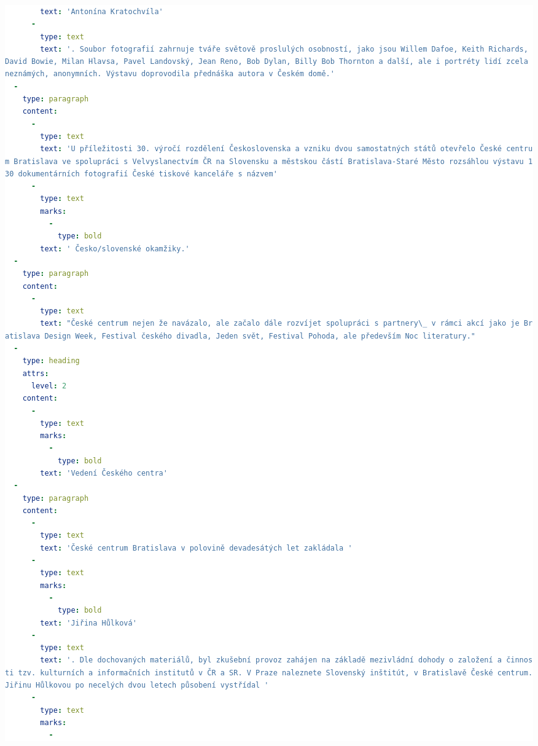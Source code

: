 ```yaml
        text: 'Antonína Kratochvíla'
      -
        type: text
        text: '. Soubor fotografií zahrnuje tváře světově proslulých osobností, jako jsou Willem Dafoe, Keith Richards, David Bowie, Milan Hlavsa, Pavel Landovský, Jean Reno, Bob Dylan, Billy Bob Thornton a další, ale i portréty lidí zcela neznámých, anonymních. Výstavu doprovodila přednáška autora v Českém domě.'
  -
    type: paragraph
    content:
      -
        type: text
        text: 'U příležitosti 30. výročí rozdělení Československa a vzniku dvou samostatných států otevřelo České centrum Bratislava ve spolupráci s Velvyslanectvím ČR na Slovensku a městskou částí Bratislava-Staré Město rozsáhlou výstavu 130 dokumentárních fotografií České tiskové kanceláře s názvem'
      -
        type: text
        marks:
          -
            type: bold
        text: ' Česko/slovenské okamžiky.'
  -
    type: paragraph
    content:
      -
        type: text
        text: "České centrum nejen že navázalo, ale začalo dále rozvíjet spolupráci s partnery\_ v rámci akcí jako je Bratislava Design Week, Festival českého divadla, Jeden svět, Festival Pohoda, ale především Noc literatury."
  -
    type: heading
    attrs:
      level: 2
    content:
      -
        type: text
        marks:
          -
            type: bold
        text: 'Vedení Českého centra'
  -
    type: paragraph
    content:
      -
        type: text
        text: 'České centrum Bratislava v polovině devadesátých let zakládala '
      -
        type: text
        marks:
          -
            type: bold
        text: 'Jiřina Hůlková'
      -
        type: text
        text: '. Dle dochovaných materiálů, byl zkušební provoz zahájen na základě mezivládní dohody o založení a činnosti tzv. kulturních a informačních institutů v ČR a SR. V Praze naleznete Slovenský inštitút, v Bratislavě České centrum. Jiřinu Hůlkovou po necelých dvou letech působení vystřídal '
      -
        type: text
        marks:
          -
```